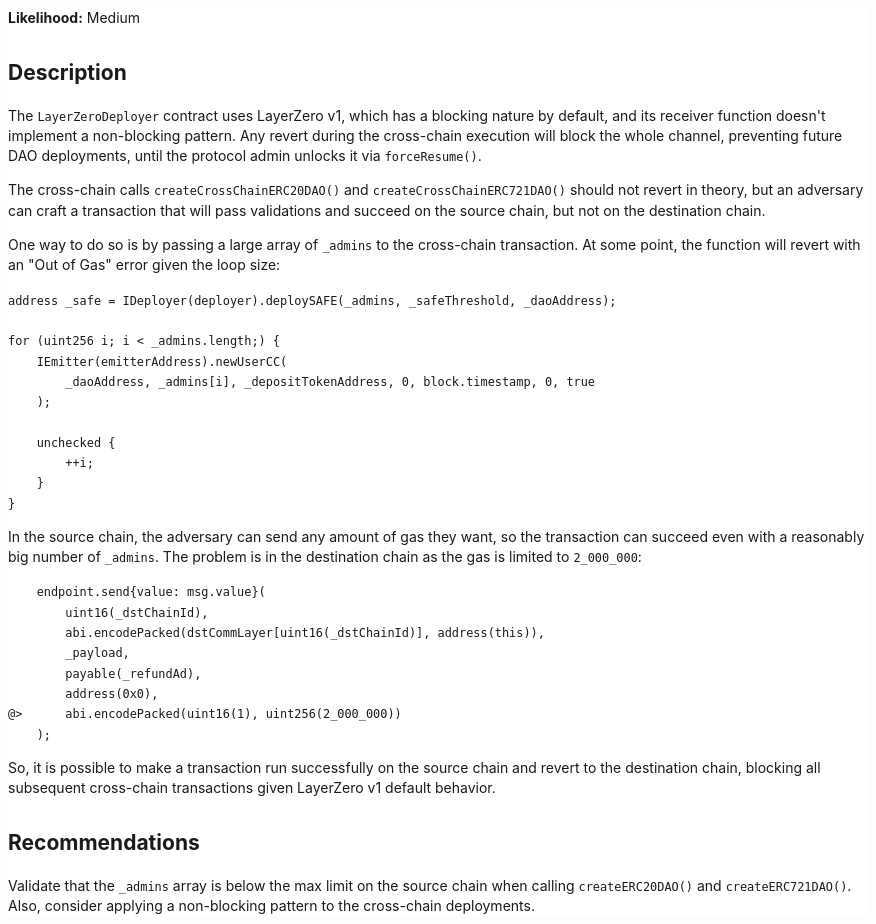 **Likelihood:** Medium

## Description

The `LayerZeroDeployer` contract uses LayerZero v1, which has a blocking nature by default, and its receiver function doesn't implement a non-blocking pattern. Any revert during the cross-chain execution will block the whole channel, preventing future DAO deployments, until the protocol admin unlocks it via `forceResume()`.

The cross-chain calls `createCrossChainERC20DAO()` and `createCrossChainERC721DAO()` should not revert in theory, but an adversary can craft a transaction that will pass validations and succeed on the source chain, but not on the destination chain.

One way to do so is by passing a large array of `_admins` to the cross-chain transaction. At some point, the function will revert with an "Out of Gas" error given the loop size:

```solidity
address _safe = IDeployer(deployer).deploySAFE(_admins, _safeThreshold, _daoAddress);

for (uint256 i; i < _admins.length;) {
    IEmitter(emitterAddress).newUserCC(
        _daoAddress, _admins[i], _depositTokenAddress, 0, block.timestamp, 0, true
    );

    unchecked {
        ++i;
    }
}
```

In the source chain, the adversary can send any amount of gas they want, so the transaction can succeed even with a reasonably big number of `_admins`. The problem is in the destination chain as the gas is limited to `2_000_000`:

```solidity
    endpoint.send{value: msg.value}(
        uint16(_dstChainId),
        abi.encodePacked(dstCommLayer[uint16(_dstChainId)], address(this)),
        _payload,
        payable(_refundAd),
        address(0x0),
@>      abi.encodePacked(uint16(1), uint256(2_000_000))
    );
```

So, it is possible to make a transaction run successfully on the source chain and revert to the destination chain, blocking all subsequent cross-chain transactions given LayerZero v1 default behavior.

## Recommendations

Validate that the `_admins` array is below the max limit on the source chain when calling `createERC20DAO()` and `createERC721DAO()`. Also, consider applying a non-blocking pattern to the cross-chain deployments.
